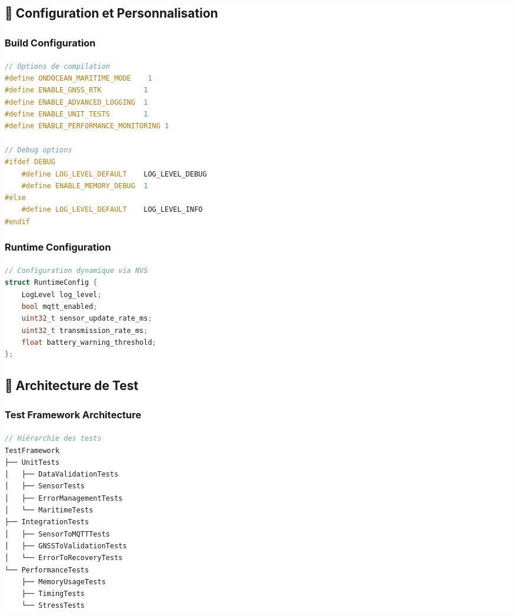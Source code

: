 ## 🔧 Configuration et Personnalisation

### Build Configuration
```cpp
// Options de compilation
#define ONDOCEAN_MARITIME_MODE    1
#define ENABLE_GNSS_RTK          1
#define ENABLE_ADVANCED_LOGGING  1
#define ENABLE_UNIT_TESTS        1
#define ENABLE_PERFORMANCE_MONITORING 1

// Debug options
#ifdef DEBUG
    #define LOG_LEVEL_DEFAULT    LOG_LEVEL_DEBUG
    #define ENABLE_MEMORY_DEBUG  1
#else
    #define LOG_LEVEL_DEFAULT    LOG_LEVEL_INFO
#endif
```

### Runtime Configuration
```cpp
// Configuration dynamique via NVS
struct RuntimeConfig {
    LogLevel log_level;
    bool mqtt_enabled;
    uint32_t sensor_update_rate_ms;
    uint32_t transmission_rate_ms;
    float battery_warning_threshold;
};
```

## 🧪 Architecture de Test

### Test Framework Architecture
```cpp
// Hiérarchie des tests
TestFramework
├── UnitTests
│   ├── DataValidationTests
│   ├── SensorTests  
│   ├── ErrorManagementTests
│   └── MaritimeTests
├── IntegrationTests
│   ├── SensorToMQTTTests
│   ├── GNSSToValidationTests
│   └── ErrorToRecoveryTests
└── PerformanceTests
    ├── MemoryUsageTests
    ├── TimingTests
    └── StressTests
```
